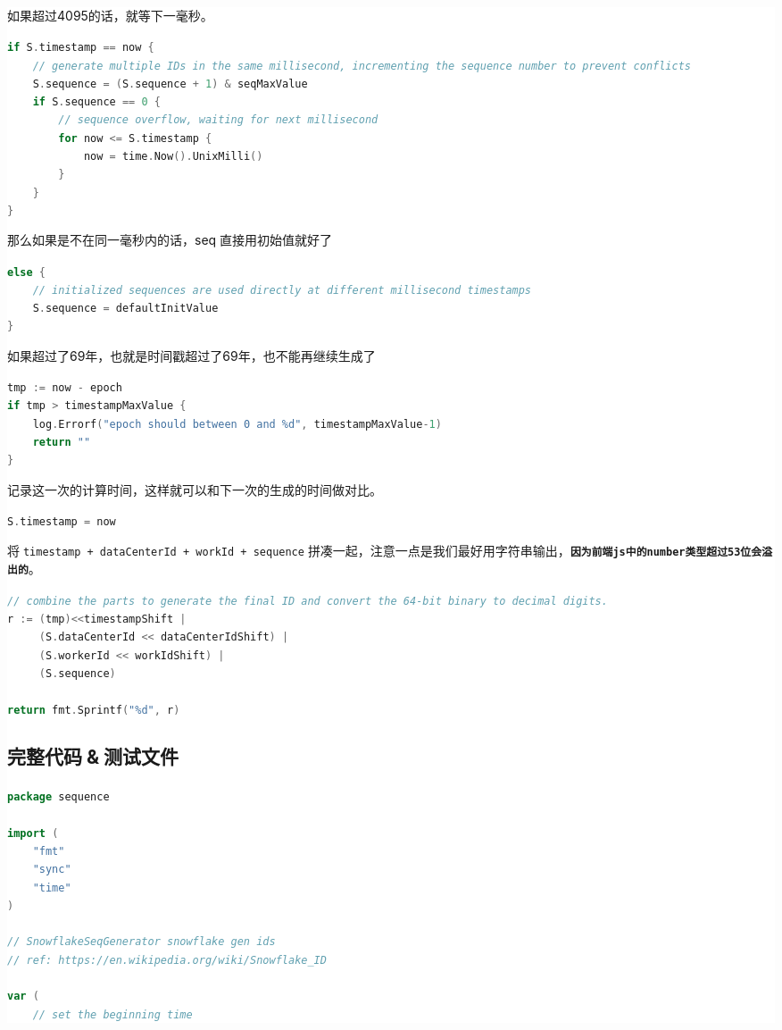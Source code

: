 如果超过4095的话，就等下一毫秒。

```go
if S.timestamp == now {
    // generate multiple IDs in the same millisecond, incrementing the sequence number to prevent conflicts
    S.sequence = (S.sequence + 1) & seqMaxValue
    if S.sequence == 0 {
        // sequence overflow, waiting for next millisecond
        for now <= S.timestamp {
            now = time.Now().UnixMilli()
        }
    }
}
```

那么如果是不在同一毫秒内的话，seq 直接用初始值就好了

```go
else {
    // initialized sequences are used directly at different millisecond timestamps
    S.sequence = defaultInitValue
}
```

如果超过了69年，也就是时间戳超过了69年，也不能再继续生成了

```go
tmp := now - epoch
if tmp > timestampMaxValue {
    log.Errorf("epoch should between 0 and %d", timestampMaxValue-1)
    return ""
}
```

记录这一次的计算时间，这样就可以和下一次的生成的时间做对比。

```go
S.timestamp = now
```

将 `timestamp + dataCenterId + workId + sequence` 拼凑一起，注意一点是我们最好用字符串输出，**`因为前端js中的number类型超过53位会溢出的`**。

```go
// combine the parts to generate the final ID and convert the 64-bit binary to decimal digits.
r := (tmp)<<timestampShift |
     (S.dataCenterId << dataCenterIdShift) |
     (S.workerId << workIdShift) |
     (S.sequence)

return fmt.Sprintf("%d", r)
```

## **完整代码 & 测试文件**

```go
package sequence

import (
    "fmt"
    "sync"
    "time"
)

// SnowflakeSeqGenerator snowflake gen ids
// ref: https://en.wikipedia.org/wiki/Snowflake_ID

var (
    // set the beginning time
```